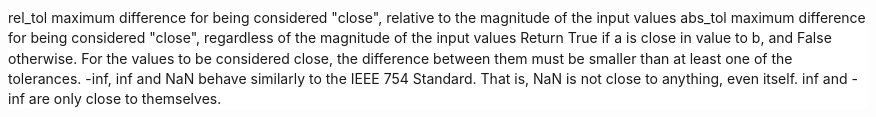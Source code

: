 <span class="w">        </span>
<span class="w">          </span><span class="n">rel_tol</span>
<span class="w">            </span><span class="n">maximum</span><span class="w"> </span><span class="n">difference</span><span class="w"> </span><span class="k">for</span><span class="w"> </span><span class="n">being</span><span class="w"> </span><span class="n">considered</span><span class="w"> </span><span class="s2">"close"</span><span class="p">,</span><span class="w"> </span><span class="n">relative</span><span class="w"> </span><span class="n">to</span><span class="w"> </span><span class="n">the</span>
<span class="w">            </span><span class="n">magnitude</span><span class="w"> </span><span class="n">of</span><span class="w"> </span><span class="n">the</span><span class="w"> </span><span class="n">input</span><span class="w"> </span><span class="n">values</span>
<span class="w">          </span><span class="n">abs_tol</span>
<span class="w">            </span><span class="n">maximum</span><span class="w"> </span><span class="n">difference</span><span class="w"> </span><span class="k">for</span><span class="w"> </span><span class="n">being</span><span class="w"> </span><span class="n">considered</span><span class="w"> </span><span class="s2">"close"</span><span class="p">,</span><span class="w"> </span><span class="n">regardless</span><span class="w"> </span><span class="n">of</span><span class="w"> </span><span class="n">the</span>
<span class="w">            </span><span class="n">magnitude</span><span class="w"> </span><span class="n">of</span><span class="w"> </span><span class="n">the</span><span class="w"> </span><span class="n">input</span><span class="w"> </span><span class="n">values</span>
<span class="w">        </span>
<span class="w">        </span><span class="n">Return</span><span class="w"> </span><span class="n">True</span><span class="w"> </span><span class="k">if</span><span class="w"> </span><span class="n">a</span><span class="w"> </span><span class="k">is</span><span class="w"> </span><span class="n">close</span><span class="w"> </span><span class="ow">in</span><span class="w"> </span><span class="n">value</span><span class="w"> </span><span class="n">to</span><span class="w"> </span><span class="n">b</span><span class="p">,</span><span class="w"> </span><span class="ow">and</span><span class="w"> </span><span class="n">False</span><span class="w"> </span><span class="n">otherwise</span><span class="o">.</span>
<span class="w">        </span>
<span class="w">        </span><span class="n">For</span><span class="w"> </span><span class="n">the</span><span class="w"> </span><span class="n">values</span><span class="w"> </span><span class="n">to</span><span class="w"> </span><span class="n">be</span><span class="w"> </span><span class="n">considered</span><span class="w"> </span><span class="n">close</span><span class="p">,</span><span class="w"> </span><span class="n">the</span><span class="w"> </span><span class="n">difference</span><span class="w"> </span><span class="n">between</span><span class="w"> </span><span class="n">them</span>
<span class="w">        </span><span class="n">must</span><span class="w"> </span><span class="n">be</span><span class="w"> </span><span class="n">smaller</span><span class="w"> </span><span class="n">than</span><span class="w"> </span><span class="n">at</span><span class="w"> </span><span class="n">least</span><span class="w"> </span><span class="n">one</span><span class="w"> </span><span class="n">of</span><span class="w"> </span><span class="n">the</span><span class="w"> </span><span class="n">tolerances</span><span class="o">.</span>
<span class="w">        </span>
<span class="w">        </span><span class="o">-</span><span class="n">inf</span><span class="p">,</span><span class="w"> </span><span class="n">inf</span><span class="w"> </span><span class="ow">and</span><span class="w"> </span><span class="n">NaN</span><span class="w"> </span><span class="n">behave</span><span class="w"> </span><span class="n">similarly</span><span class="w"> </span><span class="n">to</span><span class="w"> </span><span class="n">the</span><span class="w"> </span><span class="n">IEEE</span><span class="w"> </span><span class="mi">754</span><span class="w"> </span><span class="n">Standard</span><span class="o">.</span><span class="w">  </span><span class="n">That</span>
<span class="w">        </span><span class="k">is</span><span class="p">,</span><span class="w"> </span><span class="n">NaN</span><span class="w"> </span><span class="k">is</span><span class="w"> </span><span class="ow">not</span><span class="w"> </span><span class="n">close</span><span class="w"> </span><span class="n">to</span><span class="w"> </span><span class="n">anything</span><span class="p">,</span><span class="w"> </span><span class="n">even</span><span class="w"> </span><span class="n">itself</span><span class="o">.</span><span class="w">  </span><span class="n">inf</span><span class="w"> </span><span class="ow">and</span><span class="w"> </span><span class="o">-</span><span class="n">inf</span><span class="w"> </span><span class="n">are</span>
<span class="w">        </span><span class="n">only</span><span class="w"> </span><span class="n">close</span><span class="w"> </span><span class="n">to</span><span class="w"> </span><span class="n">themselves</span><span class="o">.</span>
<span class="w">    </span>